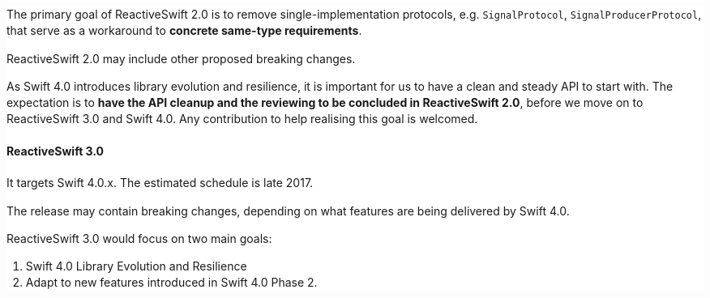 The primary goal of ReactiveSwift 2.0 is to remove single-implementation protocols, e.g. `SignalProtocol`, `SignalProducerProtocol`, that serve as a workaround to **concrete same-type requirements**.

ReactiveSwift 2.0 may include other proposed breaking changes.

As Swift 4.0 introduces library evolution and resilience, it is important for us to have a clean and steady API to start with. The expectation is to **have the API cleanup and the reviewing to be concluded in ReactiveSwift 2.0**, before we move on to ReactiveSwift 3.0 and Swift 4.0. Any contribution to help realising this goal is welcomed.

#### ReactiveSwift 3.0
It targets Swift 4.0.x. The estimated schedule is late 2017.

The release may contain breaking changes, depending on what features are being delivered by Swift 4.0.

ReactiveSwift 3.0 would focus on two main goals:

1. Swift 4.0 Library Evolution and Resilience
2. Adapt to new features introduced in Swift 4.0 Phase 2.

[ReactiveCocoa]: https://github.com/ReactiveCocoa/ReactiveCocoa/#readme
[Actions]: Documentation/FrameworkOverview.md#actions
[Basic Operators]: Documentation/BasicOperators.md
[Design Guidelines]: Documentation/DesignGuidelines.md
[Carthage]: https://github.com/Carthage/Carthage/#readme
[CocoaPods]: https://cocoapods.org/
[CHANGELOG]: CHANGELOG.md
[Code]: Sources
[Documentation]: Documentation
[Events]: Documentation/FrameworkOverview.md#events
[Framework Overview]: Documentation/FrameworkOverview.md
[Schedulers]: Documentation/FrameworkOverview.md#schedulers
[SignalProducer]: Documentation/FrameworkOverview.md#signal-producers
[Signal]: Documentation/FrameworkOverview.md#signals
[Swift API]: ReactiveCocoa/Swift
[flatMapLatest]: Documentation/BasicOperators.md#switching-to-the-latest
[retry]: Documentation/BasicOperators.md#retrying
[Looking for the Objective-C API?]: https://github.com/ReactiveCocoa/ReactiveObjC/#readme
[Still using Swift 2.x?]: https://github.com/ReactiveCocoa/ReactiveCocoa/tree/v4.0.0
[GitHub issues]: https://github.com/ReactiveCocoa/ReactiveSwift/issues?q=is%3Aissue+label%3Aquestion+
[Stack Overflow]: http://stackoverflow.com/questions/tagged/reactive-cocoa
[submodule]: https://git-scm.com/docs/git-submodule
[functional reactive programming]: https://en.wikipedia.org/wiki/Functional_reactive_programming
[ReactiveX]: https://reactivex.io/
[RxSwift]: https://github.com/ReactiveX/RxSwift/#readme
[Swift API Guidelines]: https://swift.org/documentation/api-design-guidelines/
